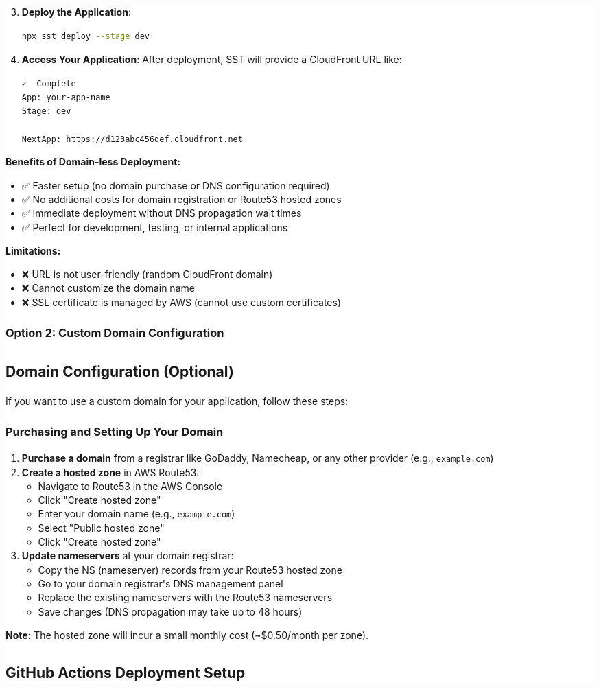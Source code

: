 3. **Deploy the Application**:

   ```bash
   npx sst deploy --stage dev
   ```

4. **Access Your Application**:
   After deployment, SST will provide a CloudFront URL like:

   ```
   ✓  Complete
   App: your-app-name
   Stage: dev

   NextApp: https://d123abc456def.cloudfront.net
   ```

**Benefits of Domain-less Deployment:**

- ✅ Faster setup (no domain purchase or DNS configuration required)
- ✅ No additional costs for domain registration or Route53 hosted zones
- ✅ Immediate deployment without DNS propagation wait times
- ✅ Perfect for development, testing, or internal applications

**Limitations:**

- ❌ URL is not user-friendly (random CloudFront domain)
- ❌ Cannot customize the domain name
- ❌ SSL certificate is managed by AWS (cannot use custom certificates)

### Option 2: Custom Domain Configuration

## Domain Configuration (Optional)

If you want to use a custom domain for your application, follow these steps:

### Purchasing and Setting Up Your Domain

1. **Purchase a domain** from a registrar like GoDaddy, Namecheap, or any other provider (e.g., `example.com`)
2. **Create a hosted zone** in AWS Route53:
   - Navigate to Route53 in the AWS Console
   - Click "Create hosted zone"
   - Enter your domain name (e.g., `example.com`)
   - Select "Public hosted zone"
   - Click "Create hosted zone"
3. **Update nameservers** at your domain registrar:
   - Copy the NS (nameserver) records from your Route53 hosted zone
   - Go to your domain registrar's DNS management panel
   - Replace the existing nameservers with the Route53 nameservers
   - Save changes (DNS propagation may take up to 48 hours)

**Note:** The hosted zone will incur a small monthly cost (~$0.50/month per zone).

## GitHub Actions Deployment Setup
